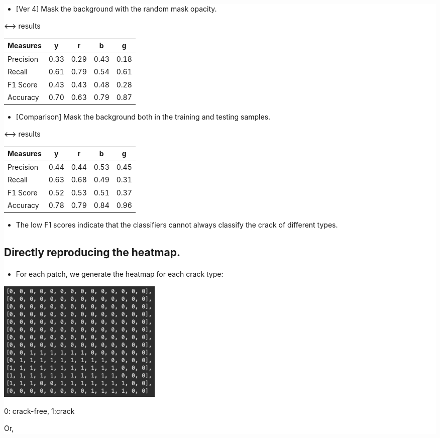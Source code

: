 
- [Ver 4] Mask the background with the random mask opacity. 

<--> results

|  Measures |  y   |  r   |  b   |  g   |
|-----------|------|------|------|------|
| Precision | 0.33 | 0.29 | 0.43 | 0.18 |
|   Recall  | 0.61 | 0.79 | 0.54 | 0.61 |
|  F1 Score | 0.43 | 0.43 | 0.48 | 0.28 |
|  Accuracy | 0.70 | 0.63 | 0.79 | 0.87 |


- [Comparison] Mask the background both in the training and testing samples.

<--> results

|  Measures |  y   |  r   |  b   |  g   |
|-----------|------|------|------|------|
| Precision | 0.44 | 0.44 | 0.53 | 0.45 |
|   Recall  | 0.63 | 0.68 | 0.49 | 0.31 |
|  F1 Score | 0.52 | 0.53 | 0.51 | 0.37 |
|  Accuracy | 0.78 | 0.79 | 0.84 | 0.96 |

* The low F1 scores indicate that the classifiers cannot always classify the crack of different types.


## Directly reproducing the heatmap. 

- For each patch, we generate the heatmap for each crack type:

<img src="one_hot_heatmap.png" width="300">

0: crack-free, 1:crack

Or, 
